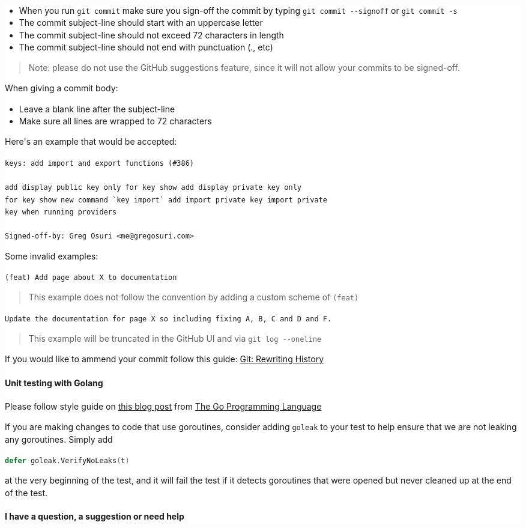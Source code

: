 * When you run `git commit` make sure you sign-off the commit by typing `git commit --signoff` or `git commit -s`
* The commit subject-line should start with an uppercase letter
* The commit subject-line should not exceed 72 characters in length
* The commit subject-line should not end with punctuation (., etc)

> Note: please do not use the GitHub suggestions feature, since it will not allow your commits to be signed-off.

When giving a commit body:
* Leave a blank line after the subject-line
* Make sure all lines are wrapped to 72 characters

Here's an example that would be accepted:

```
keys: add import and export functions (#386)

add display public key only for key show add display private key only
for key show new command `key import` add import private key import private
key when running providers

Signed-off-by: Greg Osuri <me@gregosuri.com>
```

Some invalid examples:

```
(feat) Add page about X to documentation
```

> This example does not follow the convention by adding a custom scheme of `(feat)`

```
Update the documentation for page X so including fixing A, B, C and D and F.
```

> This example will be truncated in the GitHub UI and via `git log --oneline`


If you would like to ammend your commit follow this guide: [Git: Rewriting History](https://git-scm.com/book/en/v2/Git-Tools-Rewriting-History)

#### Unit testing with Golang

Please follow style guide on [this blog post](https://blog.alexellis.io/golang-writing-unit-tests/) from [The Go Programming Language](https://www.amazon.co.uk/Programming-Language-Addison-Wesley-Professional-Computing/dp/0134190440)

If you are making changes to code that use goroutines, consider adding `goleak` to your test to help ensure that we are not leaking any goroutines. Simply add

```go
defer goleak.VerifyNoLeaks(t)
```

at the very beginning of the test, and it will fail the test if it detects goroutines that were opened but never cleaned up at the end of the test.

#### I have a question, a suggestion or need help
